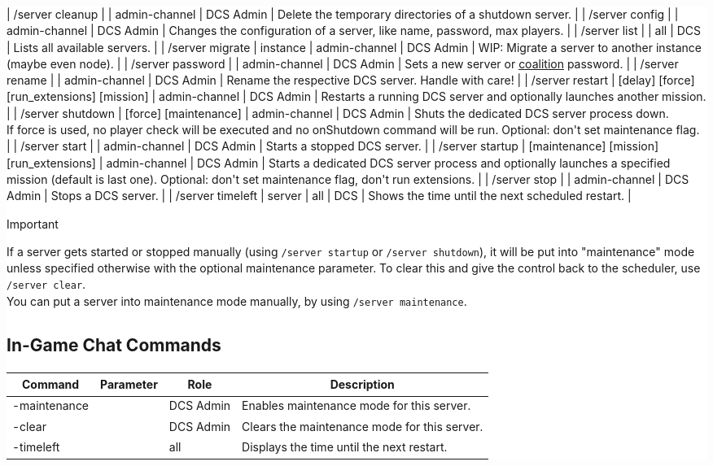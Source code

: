 | /server cleanup        |                                            | admin-channel | DCS Admin | Delete the temporary directories of a shutdown server.                                                                                                                           |
| /server config         |                                            | admin-channel | DCS Admin | Changes the configuration of a server, like name, password, max players.                                                                                                         |
| /server list           |                                            | all           | DCS       | Lists all available servers.                                                                                                                                                     |
| /server migrate        | instance                                   | admin-channel | DCS Admin | WIP: Migrate a server to another instance (maybe even node).                                                                                                                     |
| /server password       |                                            | admin-channel | DCS Admin | Sets a new server or [coalition](../../COALITIONS.md) password.                                                                                                                  |
| /server rename         |                                            | admin-channel | DCS Admin | Rename the respective DCS server. Handle with care!                                                                                                                              |
| /server restart        | [delay] [force] [run_extensions] [mission] | admin-channel | DCS Admin | Restarts a running DCS server and optionally launches another mission.                                                                                                           |
| /server shutdown       | [force] [maintenance]                      | admin-channel | DCS Admin | Shuts the dedicated DCS server process down.<br/>If force is used, no player check will be executed and no onShutdown command will be run. Optional: don't set maintenance flag. |
| /server start          |                                            | admin-channel | DCS Admin | Starts a stopped DCS server.                                                                                                                                                     |
| /server startup        | [maintenance] [mission] [run_extensions]   | admin-channel | DCS Admin | Starts a dedicated DCS server process and optionally launches a specified mission (default is last one). Optional: don't set maintenance flag, don't run extensions.             |
| /server stop           |                                            | admin-channel | DCS Admin | Stops a DCS server.                                                                                                                                                              |
| /server timeleft       | server                                     | all           | DCS       | Shows the time until the next scheduled restart.                                                                                                                                 |

> [!IMPORTANT]
> If a server gets started or stopped manually (using `/server startup` or `/server shutdown`), it will be put into 
> "maintenance" mode unless specified otherwise with the optional maintenance parameter. To clear this and give the 
> control back to the scheduler, use `/server clear`.<br>
> You can put a server into maintenance mode manually, by using `/server maintenance`.

## In-Game Chat Commands
| Command      | Parameter | Role      | Description                                  |
|--------------|-----------|-----------|----------------------------------------------|
| -maintenance |           | DCS Admin | Enables maintenance mode for this server.    |
| -clear       |           | DCS Admin | Clears the maintenance mode for this server. |
| -timeleft    |           | all       | Displays the time until the next restart.    |
